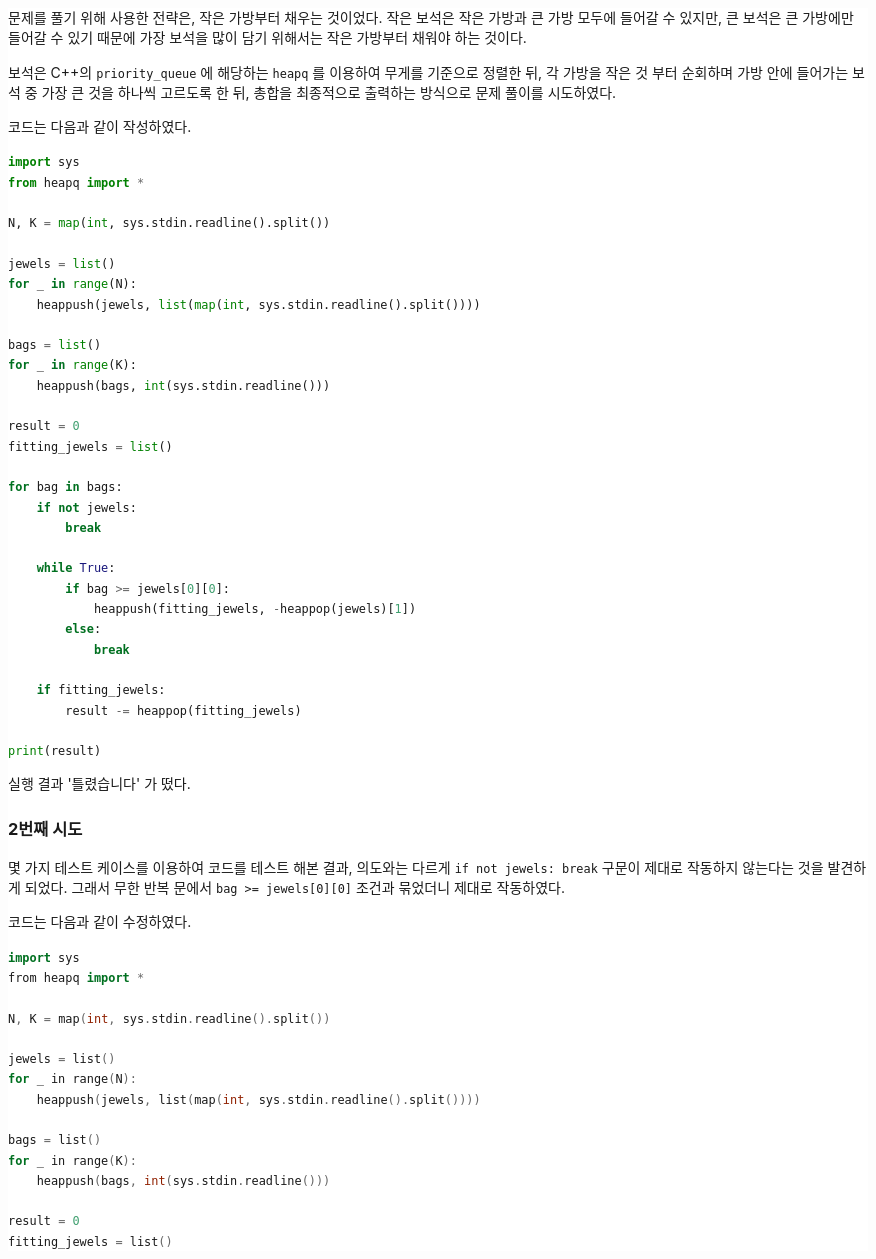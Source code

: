 문제를 풀기 위해 사용한 전략은, 작은 가방부터 채우는 것이었다. 작은 보석은 작은 가방과 큰 가방 모두에 들어갈 수 있지만, 큰 보석은 큰 가방에만 들어갈 수 있기 때문에 가장 보석을 많이 담기 위해서는 작은 가방부터 채워야 하는 것이다.

보석은 C++의 `priority_queue` 에 해당하는 `heapq` 를 이용하여 무게를 기준으로 정렬한 뒤, 각 가방을 작은 것 부터 순회하며 가방 안에 들어가는 보석 중 가장 큰 것을 하나씩 고르도록 한 뒤, 총합을 최종적으로 출력하는 방식으로 문제 풀이를 시도하였다.

코드는 다음과 같이 작성하였다.

```py
import sys
from heapq import *

N, K = map(int, sys.stdin.readline().split())

jewels = list()
for _ in range(N):
    heappush(jewels, list(map(int, sys.stdin.readline().split())))

bags = list()
for _ in range(K):
    heappush(bags, int(sys.stdin.readline()))

result = 0
fitting_jewels = list()

for bag in bags:
    if not jewels:
        break

    while True:
        if bag >= jewels[0][0]:
            heappush(fitting_jewels, -heappop(jewels)[1])
        else:
            break

    if fitting_jewels:
        result -= heappop(fitting_jewels)

print(result)
```

실행 결과 '틀렸습니다' 가 떴다.

### 2번째 시도

몇 가지 테스트 케이스를 이용하여 코드를 테스트 해본 결과, 의도와는 다르게 `if not jewels: break` 구문이 제대로 작동하지 않는다는 것을 발견하게 되었다. 그래서 무한 반복 문에서 `bag >= jewels[0][0]` 조건과 묶었더니 제대로 작동하였다.

코드는 다음과 같이 수정하였다.

```cpp
import sys
from heapq import *

N, K = map(int, sys.stdin.readline().split())

jewels = list()
for _ in range(N):
    heappush(jewels, list(map(int, sys.stdin.readline().split())))

bags = list()
for _ in range(K):
    heappush(bags, int(sys.stdin.readline()))

result = 0
fitting_jewels = list()

```